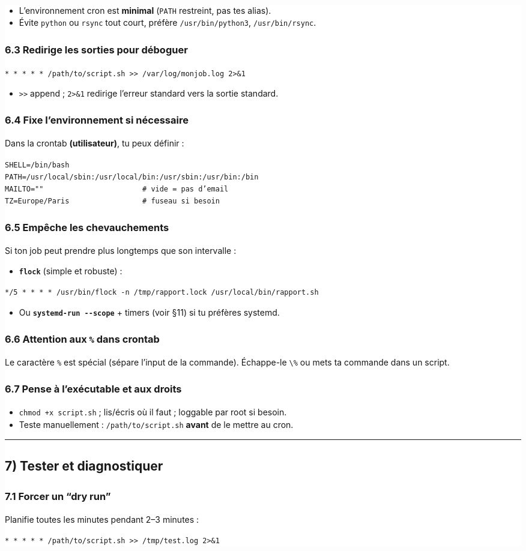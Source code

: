 - L’environnement cron est **minimal** (`PATH` restreint, pas tes alias).
- Évite `python` ou `rsync` tout court, préfère `/usr/bin/python3`, `/usr/bin/rsync`.

### 6.3 Redirige les sorties pour **déboguer**

```
* * * * * /path/to/script.sh >> /var/log/monjob.log 2>&1

```

- `>>` append ; `2>&1` redirige l’erreur standard vers la sortie standard.

### 6.4 Fixe l’environnement si nécessaire

Dans la crontab **(utilisateur)**, tu peux définir :

```
SHELL=/bin/bash
PATH=/usr/local/sbin:/usr/local/bin:/usr/sbin:/usr/bin:/bin
MAILTO=""                       # vide = pas d’email
TZ=Europe/Paris                 # fuseau si besoin

```

### 6.5 Empêche les **chevauchements**

Si ton job peut prendre plus longtemps que son intervalle :

- **`flock`** (simple et robuste) :

```
*/5 * * * * /usr/bin/flock -n /tmp/rapport.lock /usr/local/bin/rapport.sh

```

- Ou **`systemd-run --scope`** + timers (voir §11) si tu préfères systemd.

### 6.6 Attention aux **`%`** dans crontab

Le caractère `%` est spécial (sépare l’input de la commande). Échappe-le `\%` ou mets ta commande dans un script.

### 6.7 Pense à **l’exécutable** et aux droits

- `chmod +x script.sh` ; lis/écris où il faut ; loggable par root si besoin.
- Teste manuellement : `/path/to/script.sh` **avant** de le mettre au cron.

---

## 7) Tester et diagnostiquer

### 7.1 Forcer un “dry run”

Planifie toutes les minutes pendant 2–3 minutes :

```
* * * * * /path/to/script.sh >> /tmp/test.log 2>&1

```
